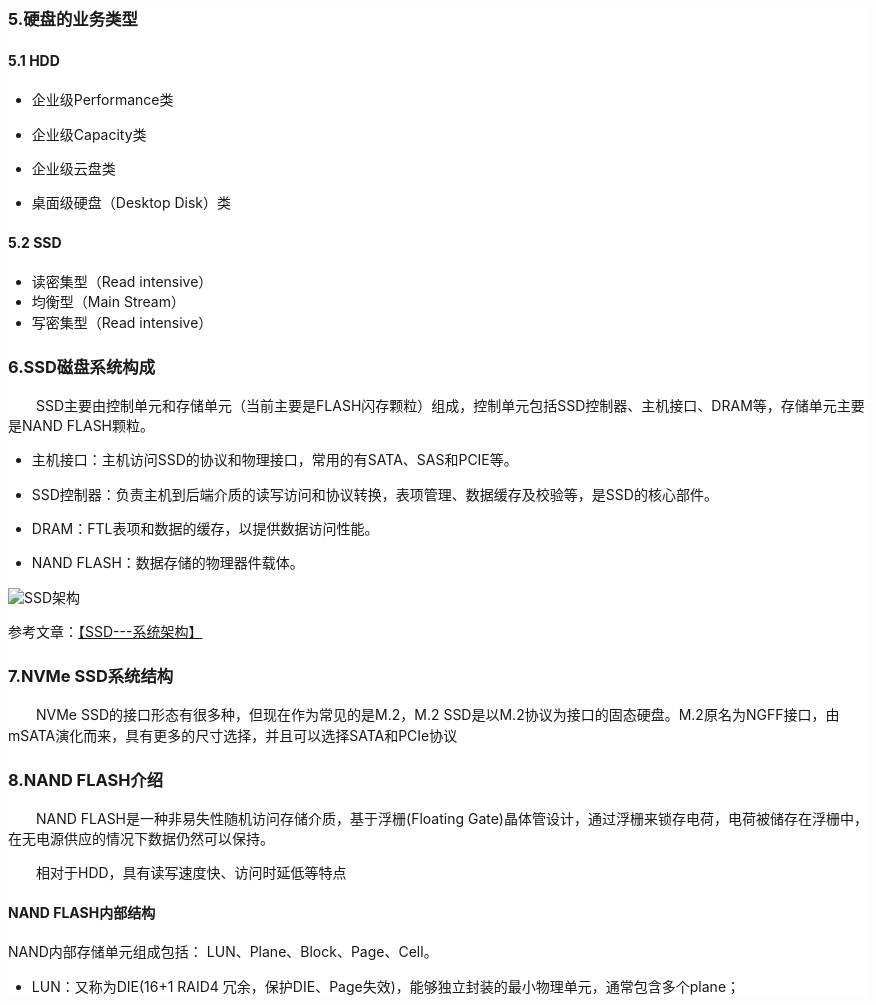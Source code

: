 ### 5.硬盘的业务类型

#### 5.1 HDD

- 企业级Performance类

- 企业级Capacity类

- 企业级云盘类

- 桌面级硬盘（Desktop Disk）类

#### 5.2 SSD

- 读密集型（Read intensive）
- 均衡型（Main Stream）
- 写密集型（Read intensive）

### 6.SSD磁盘系统构成

&emsp;&emsp;SSD主要由控制单元和存储单元（当前主要是FLASH闪存颗粒）组成，控制单元包括SSD控制器、主机接口、DRAM等，存储单元主要是NAND FLASH颗粒。

- 主机接口：主机访问SSD的协议和物理接口，常用的有SATA、SAS和PCIE等。

- SSD控制器：负责主机到后端介质的读写访问和协议转换，表项管理、数据缓存及校验等，是SSD的核心部件。

- DRAM：FTL表项和数据的缓存，以提供数据访问性能。

- NAND FLASH：数据存储的物理器件载体。

![SSD架构](https://kx-image.oss-cn-chengdu.aliyuncs.com/SSD%E6%9E%B6%E6%9E%84.png)

参考文章：[【SSD---系统架构】](https://blog.csdn.net/xinghuanmeiying/article/details/122919548?ops_request_misc=%257B%2522request%255Fid%2522%253A%2522167213401816782425698465%2522%252C%2522scm%2522%253A%252220140713.130102334..%2522%257D&request_id=167213401816782425698465&biz_id=0&utm_medium=distribute.pc_search_result.none-task-blog-2~all~sobaiduend~default-1-122919548-null-null.142^v68^pc_new_rank,201^v4^add_ask,213^v2^t3_esquery_v1&utm_term=SSD%E7%A3%81%E7%9B%98%E7%B3%BB%E7%BB%9F%E6%9E%84%E6%88%90&spm=1018.2226.3001.4187)

### 7.NVMe SSD系统结构

&emsp;&emsp;NVMe SSD的接口形态有很多种，但现在作为常见的是M.2，M.2 SSD是以M.2协议为接口的固态硬盘。M.2原名为NGFF接口，由mSATA演化而来，具有更多的尺寸选择，并且可以选择SATA和PCIe协议

### 8.NAND FLASH介绍

&emsp;&emsp;NAND FLASH是一种非易失性随机访问存储介质，基于浮栅(Floating Gate)晶体管设计，通过浮栅来锁存电荷，电荷被储存在浮栅中，在无电源供应的情况下数据仍然可以保持。

&emsp;&emsp;相对于HDD，具有读写速度快、访问时延低等特点

#### NAND FLASH内部结构

NAND内部存储单元组成包括： LUN、Plane、Block、Page、Cell。

- LUN：又称为DIE(16+1 RAID4 冗余，保护DIE、Page失效)，能够独立封装的最小物理单元，通常包含多个plane；
